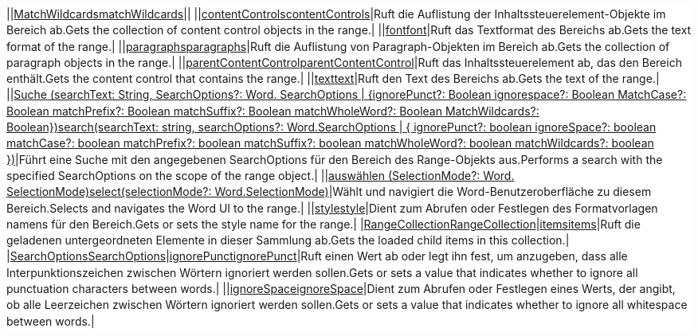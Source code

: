 ||[<span data-ttu-id="883ad-385">MatchWildcards</span><span class="sxs-lookup"><span data-stu-id="883ad-385">matchWildcards</span></span>](/javascript/api/word/word.range#matchwildcards)||
||[<span data-ttu-id="883ad-386">contentControls</span><span class="sxs-lookup"><span data-stu-id="883ad-386">contentControls</span></span>](/javascript/api/word/word.range#contentcontrols)|<span data-ttu-id="883ad-387">Ruft die Auflistung der Inhaltssteuerelement-Objekte im Bereich ab.</span><span class="sxs-lookup"><span data-stu-id="883ad-387">Gets the collection of content control objects in the range.</span></span>|
||[<span data-ttu-id="883ad-388">font</span><span class="sxs-lookup"><span data-stu-id="883ad-388">font</span></span>](/javascript/api/word/word.range#font)|<span data-ttu-id="883ad-389">Ruft das Textformat des Bereichs ab.</span><span class="sxs-lookup"><span data-stu-id="883ad-389">Gets the text format of the range.</span></span>|
||[<span data-ttu-id="883ad-390">paragraphs</span><span class="sxs-lookup"><span data-stu-id="883ad-390">paragraphs</span></span>](/javascript/api/word/word.range#paragraphs)|<span data-ttu-id="883ad-391">Ruft die Auflistung von Paragraph-Objekten im Bereich ab.</span><span class="sxs-lookup"><span data-stu-id="883ad-391">Gets the collection of paragraph objects in the range.</span></span>|
||[<span data-ttu-id="883ad-392">parentContentControl</span><span class="sxs-lookup"><span data-stu-id="883ad-392">parentContentControl</span></span>](/javascript/api/word/word.range#parentcontentcontrol)|<span data-ttu-id="883ad-393">Ruft das Inhaltssteuerelement ab, das den Bereich enthält.</span><span class="sxs-lookup"><span data-stu-id="883ad-393">Gets the content control that contains the range.</span></span>|
||[<span data-ttu-id="883ad-394">text</span><span class="sxs-lookup"><span data-stu-id="883ad-394">text</span></span>](/javascript/api/word/word.range#text)|<span data-ttu-id="883ad-395">Ruft den Text des Bereichs ab.</span><span class="sxs-lookup"><span data-stu-id="883ad-395">Gets the text of the range.</span></span>|
||[<span data-ttu-id="883ad-396">Suche (searchText: String, SearchOptions?: Word. SearchOptions \| {ignorePunct?: Boolean ignorespace?: Boolean MatchCase?: Boolean matchPrefix?: Boolean matchSuffix?: Boolean matchWholeWord?: Boolean MatchWildcards?: Boolean})</span><span class="sxs-lookup"><span data-stu-id="883ad-396">search(searchText: string, searchOptions?: Word.SearchOptions \| {            ignorePunct?: boolean            ignoreSpace?: boolean            matchCase?: boolean            matchPrefix?: boolean            matchSuffix?: boolean            matchWholeWord?: boolean            matchWildcards?: boolean        })</span></span>](/javascript/api/word/word.range#search-searchtext--searchoptions--ignorepunct--ignorespace--matchcase--matchprefix--matchsuffix--matchwholeword--matchwildcards-)|<span data-ttu-id="883ad-397">Führt eine Suche mit den angegebenen SearchOptions für den Bereich des Range-Objekts aus.</span><span class="sxs-lookup"><span data-stu-id="883ad-397">Performs a search with the specified SearchOptions on the scope of the range object.</span></span>|
||[<span data-ttu-id="883ad-398">auswählen (SelectionMode?: Word. SelectionMode)</span><span class="sxs-lookup"><span data-stu-id="883ad-398">select(selectionMode?: Word.SelectionMode)</span></span>](/javascript/api/word/word.range#select-selectionmode-)|<span data-ttu-id="883ad-399">Wählt und navigiert die Word-Benutzeroberfläche zu diesem Bereich.</span><span class="sxs-lookup"><span data-stu-id="883ad-399">Selects and navigates the Word UI to the range.</span></span>|
||[<span data-ttu-id="883ad-400">style</span><span class="sxs-lookup"><span data-stu-id="883ad-400">style</span></span>](/javascript/api/word/word.range#style)|<span data-ttu-id="883ad-401">Dient zum Abrufen oder Festlegen des Formatvorlagen namens für den Bereich.</span><span class="sxs-lookup"><span data-stu-id="883ad-401">Gets or sets the style name for the range.</span></span>|
|[<span data-ttu-id="883ad-402">RangeCollection</span><span class="sxs-lookup"><span data-stu-id="883ad-402">RangeCollection</span></span>](/javascript/api/word/word.rangecollection)|[<span data-ttu-id="883ad-403">items</span><span class="sxs-lookup"><span data-stu-id="883ad-403">items</span></span>](/javascript/api/word/word.rangecollection#items)|<span data-ttu-id="883ad-404">Ruft die geladenen untergeordneten Elemente in dieser Sammlung ab.</span><span class="sxs-lookup"><span data-stu-id="883ad-404">Gets the loaded child items in this collection.</span></span>|
|[<span data-ttu-id="883ad-405">SearchOptions</span><span class="sxs-lookup"><span data-stu-id="883ad-405">SearchOptions</span></span>](/javascript/api/word/word.searchoptions)|[<span data-ttu-id="883ad-406">ignorePunct</span><span class="sxs-lookup"><span data-stu-id="883ad-406">ignorePunct</span></span>](/javascript/api/word/word.searchoptions#ignorepunct)|<span data-ttu-id="883ad-407">Ruft einen Wert ab oder legt ihn fest, um anzugeben, dass alle Interpunktionszeichen zwischen Wörtern ignoriert werden sollen.</span><span class="sxs-lookup"><span data-stu-id="883ad-407">Gets or sets a value that indicates whether to ignore all punctuation characters between words.</span></span>|
||[<span data-ttu-id="883ad-408">ignoreSpace</span><span class="sxs-lookup"><span data-stu-id="883ad-408">ignoreSpace</span></span>](/javascript/api/word/word.searchoptions#ignorespace)|<span data-ttu-id="883ad-409">Dient zum Abrufen oder Festlegen eines Werts, der angibt, ob alle Leerzeichen zwischen Wörtern ignoriert werden sollen.</span><span class="sxs-lookup"><span data-stu-id="883ad-409">Gets or sets a value that indicates whether to ignore all whitespace between words.</span></span>|